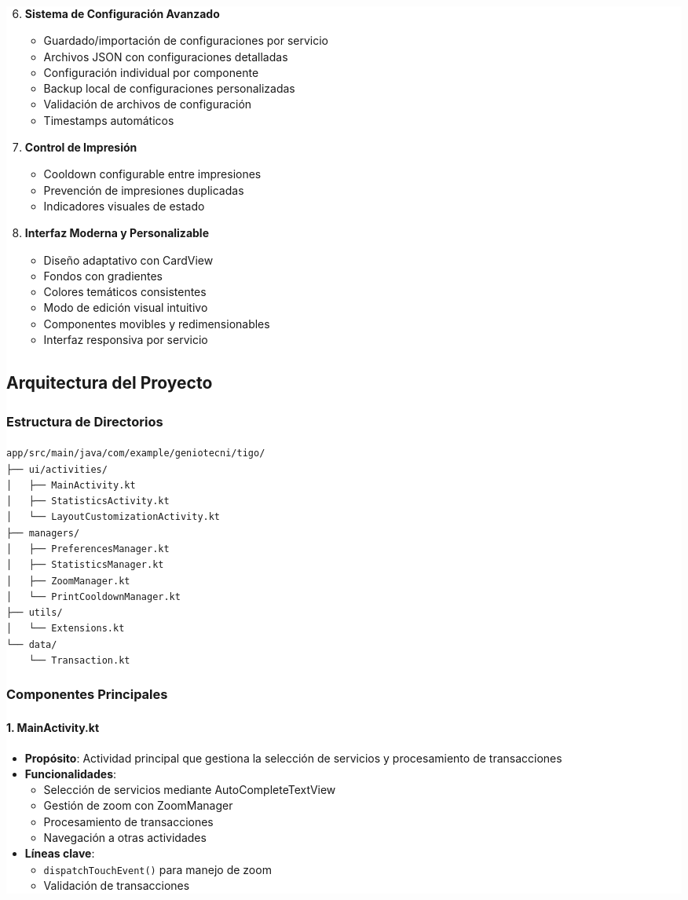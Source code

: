 6. **Sistema de Configuración Avanzado**
   - Guardado/importación de configuraciones por servicio
   - Archivos JSON con configuraciones detalladas
   - Configuración individual por componente
   - Backup local de configuraciones personalizadas
   - Validación de archivos de configuración
   - Timestamps automáticos

7. **Control de Impresión**
   - Cooldown configurable entre impresiones
   - Prevención de impresiones duplicadas
   - Indicadores visuales de estado

8. **Interfaz Moderna y Personalizable**
   - Diseño adaptativo con CardView
   - Fondos con gradientes
   - Colores temáticos consistentes
   - Modo de edición visual intuitivo
   - Componentes movibles y redimensionables
   - Interfaz responsiva por servicio

## Arquitectura del Proyecto

### Estructura de Directorios

```
app/src/main/java/com/example/geniotecni/tigo/
├── ui/activities/
│   ├── MainActivity.kt
│   ├── StatisticsActivity.kt
│   └── LayoutCustomizationActivity.kt
├── managers/
│   ├── PreferencesManager.kt
│   ├── StatisticsManager.kt
│   ├── ZoomManager.kt
│   └── PrintCooldownManager.kt
├── utils/
│   └── Extensions.kt
└── data/
    └── Transaction.kt
```

### Componentes Principales

#### 1. MainActivity.kt
- **Propósito**: Actividad principal que gestiona la selección de servicios y procesamiento de transacciones
- **Funcionalidades**:
  - Selección de servicios mediante AutoCompleteTextView
  - Gestión de zoom con ZoomManager
  - Procesamiento de transacciones
  - Navegación a otras actividades
- **Líneas clave**: 
  - `dispatchTouchEvent()` para manejo de zoom
  - Validación de transacciones
